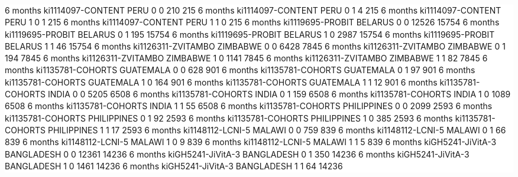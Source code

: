 6 months    ki1114097-CONTENT          PERU                           0                0      210     215
6 months    ki1114097-CONTENT          PERU                           0                1        4     215
6 months    ki1114097-CONTENT          PERU                           1                0        1     215
6 months    ki1114097-CONTENT          PERU                           1                1        0     215
6 months    ki1119695-PROBIT           BELARUS                        0                0    12526   15754
6 months    ki1119695-PROBIT           BELARUS                        0                1      195   15754
6 months    ki1119695-PROBIT           BELARUS                        1                0     2987   15754
6 months    ki1119695-PROBIT           BELARUS                        1                1       46   15754
6 months    ki1126311-ZVITAMBO         ZIMBABWE                       0                0     6428    7845
6 months    ki1126311-ZVITAMBO         ZIMBABWE                       0                1      194    7845
6 months    ki1126311-ZVITAMBO         ZIMBABWE                       1                0     1141    7845
6 months    ki1126311-ZVITAMBO         ZIMBABWE                       1                1       82    7845
6 months    ki1135781-COHORTS          GUATEMALA                      0                0      628     901
6 months    ki1135781-COHORTS          GUATEMALA                      0                1       97     901
6 months    ki1135781-COHORTS          GUATEMALA                      1                0      164     901
6 months    ki1135781-COHORTS          GUATEMALA                      1                1       12     901
6 months    ki1135781-COHORTS          INDIA                          0                0     5205    6508
6 months    ki1135781-COHORTS          INDIA                          0                1      159    6508
6 months    ki1135781-COHORTS          INDIA                          1                0     1089    6508
6 months    ki1135781-COHORTS          INDIA                          1                1       55    6508
6 months    ki1135781-COHORTS          PHILIPPINES                    0                0     2099    2593
6 months    ki1135781-COHORTS          PHILIPPINES                    0                1       92    2593
6 months    ki1135781-COHORTS          PHILIPPINES                    1                0      385    2593
6 months    ki1135781-COHORTS          PHILIPPINES                    1                1       17    2593
6 months    ki1148112-LCNI-5           MALAWI                         0                0      759     839
6 months    ki1148112-LCNI-5           MALAWI                         0                1       66     839
6 months    ki1148112-LCNI-5           MALAWI                         1                0        9     839
6 months    ki1148112-LCNI-5           MALAWI                         1                1        5     839
6 months    kiGH5241-JiVitA-3          BANGLADESH                     0                0    12361   14236
6 months    kiGH5241-JiVitA-3          BANGLADESH                     0                1      350   14236
6 months    kiGH5241-JiVitA-3          BANGLADESH                     1                0     1461   14236
6 months    kiGH5241-JiVitA-3          BANGLADESH                     1                1       64   14236